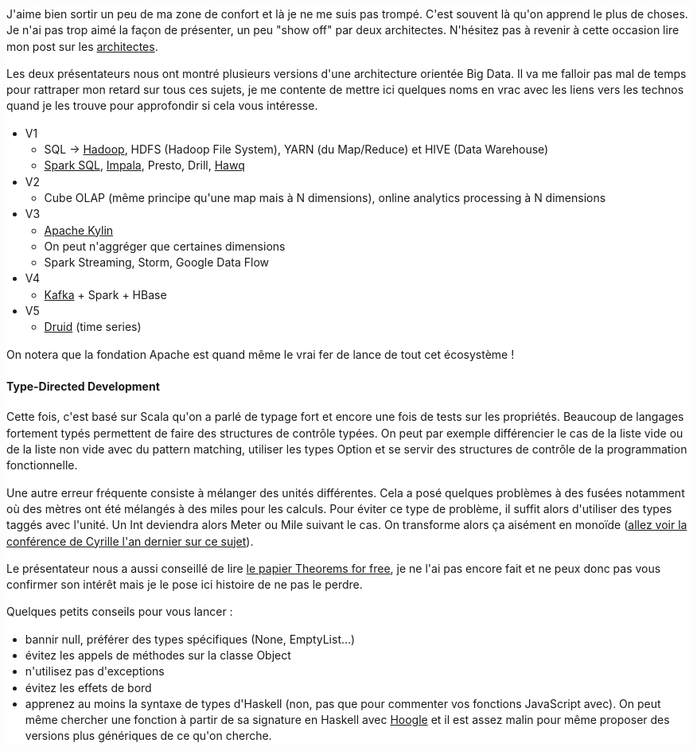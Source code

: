 J'aime bien sortir un peu de ma zone de confort et là je ne me suis pas trompé. C'est souvent là qu'on apprend le plus de choses. Je n'ai pas trop aimé la façon de présenter, un peu "show off" par deux architectes. N'hésitez pas à revenir à cette occasion lire mon post sur les [architectes](http://www.enveille.info/architecte/).

Les deux présentateurs nous ont montré plusieurs versions d'une architecture orientée Big Data. Il va me falloir pas mal de temps pour rattraper mon retard sur tous ces sujets, je me contente de mettre ici quelques noms en vrac avec les liens vers les technos quand je les trouve pour approfondir si cela vous intéresse.

* V1
	- SQL -> [Hadoop](http://hadoop.apache.org/), HDFS (Hadoop File System), YARN (du Map/Reduce) et HIVE (Data Warehouse)
	- [Spark SQL](http://spark.apache.org/sql/), [Impala](http://impala.io/), Presto, Drill, [Hawq](http://hawq.incubator.apache.org/)
* V2
	- Cube OLAP (même principe qu'une map mais à N dimensions), online analytics processing à N dimensions
* V3
	- [Apache Kylin](http://kylin.apache.org/)
	- On peut n'aggréger que certaines dimensions
	- Spark Streaming, Storm, Google Data Flow
* V4
	- [Kafka](http://kafka.apache.org/) + Spark + HBase
* V5
	- [Druid](http://druid.io/) (time series)

On notera que la fondation Apache est quand même le vrai fer de lance de tout cet écosystème !


#### Type-Directed Development

Cette fois, c'est basé sur Scala qu'on a parlé de typage fort et encore une fois de tests sur les propriétés.
Beaucoup de langages fortement typés permettent de faire des structures de contrôle typées. On peut par exemple différencier le cas de la liste vide ou de la liste non vide avec du pattern matching, utiliser les types Option et se servir des structures de contrôle de la programmation fonctionnelle.

Une autre erreur fréquente consiste à mélanger des unités différentes. Cela a posé quelques problèmes à des fusées notamment où des mètres ont été mélangés à des miles pour les calculs. Pour éviter ce type de problème, il suffit alors d'utiliser des types taggés avec l'unité. Un Int deviendra alors Meter ou Mile suivant le cas. On transforme alors ça aisément en monoïde ([allez voir la conférence de Cyrille l'an dernier sur ce sujet](https://www.youtube.com/watch?v=_jr8E5GVnBA)).

Le présentateur nous a aussi conseillé de lire [le papier Theorems for free](https://www.mpi-sws.org/~dreyer/tor/papers/wadler.pdf), je ne l'ai pas encore fait et ne peux donc pas vous confirmer son intérêt mais je le pose ici histoire de ne pas le perdre.

Quelques petits conseils pour vous lancer :

* bannir null, préférer des types spécifiques (None, EmptyList...)
* évitez les appels de méthodes sur la classe Object
* n'utilisez pas d'exceptions
* évitez les effets de bord
* apprenez au moins la syntaxe de types d'Haskell (non, pas que pour commenter vos fonctions JavaScript avec). On peut même chercher une fonction à partir de sa signature en Haskell avec [Hoogle](https://www.haskell.org/hoogle/) et il est assez malin pour même proposer des versions plus génériques de ce qu'on cherche.
